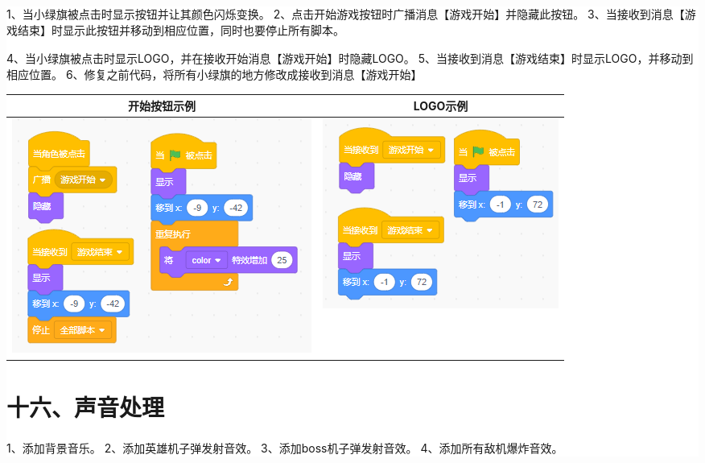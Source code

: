 1、当小绿旗被点击时显示按钮并让其颜色闪烁变换。
2、点击开始游戏按钮时广播消息【游戏开始】并隐藏此按钮。
3、当接收到消息【游戏结束】时显示此按钮并移动到相应位置，同时也要停止所有脚本。

4、当小绿旗被点击时显示LOGO，并在接收开始消息【游戏开始】时隐藏LOGO。
5、当接收到消息【游戏结束】时显示LOGO，并移动到相应位置。
6、修复之前代码，将所有小绿旗的地方修改成接收到消息【游戏开始】


|开始按钮示例|LOGO示例
|--|--|
![](images/2022-10-09-16-52-58.png)|![](images/2022-10-09-16-56-01.png)

# 十六、声音处理
1、添加背景音乐。
2、添加英雄机子弹发射音效。
3、添加boss机子弹发射音效。
4、添加所有敌机爆炸音效。


